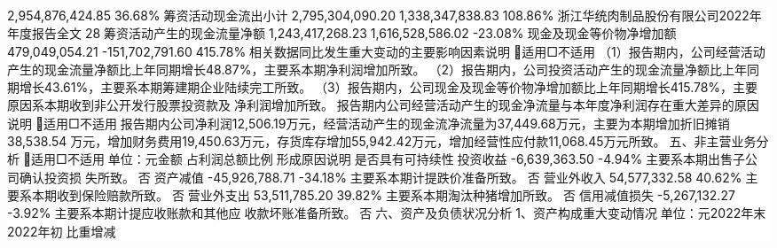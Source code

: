 2,954,876,424.85
36.68%
筹资活动现金流出小计
2,795,304,090.20
1,338,347,838.83
108.86%
浙江华统肉制品股份有限公司2022年年度报告全文
28
筹资活动产生的现金流量净额
1,243,417,268.23
1,616,528,586.02
-23.08%
现金及现金等价物净增加额
479,049,054.21
-151,702,791.60
415.78%
相关数据同比发生重大变动的主要影响因素说明
适用□不适用
（1）报告期内，公司经营活动产生的现金流量净额比上年同期增长48.87%，主要系本期净利润增加所致。
（2）报告期内，公司投资活动产生的现金流量净额比上年同期增长43.61%，主要系本期筹建期企业陆续完工所致。
（3）报告期内，公司现金及现金等价物净增加额比上年同期增长415.78%，主要原因系本期收到非公开发行股票投资款及
净利润增加所致。
报告期内公司经营活动产生的现金净流量与本年度净利润存在重大差异的原因说明
适用□不适用
报告期内公司净利润12,506.19万元，经营活动产生的现金流净流量为37,449.68万元，主要为本期增加折旧摊销38,538.54
万元，增加财务费用19,450.63万元，存货库存增加55,942.42万元，增加经营性应付款11,068.45万元所致。
五、非主营业务分析
适用□不适用
单位：元金额
占利润总额比例
形成原因说明
是否具有可持续性
投资收益
-6,639,363.50
-4.94%
主要系本期出售子公司确认投资损
失所致。
否
资产减值
-45,926,788.71
-34.18%
主要系本期计提跌价准备所致。
否
营业外收入
54,577,332.58
40.62%
主要系本期收到保险赔款所致。
否
营业外支出
53,511,785.20
39.82%
主要系本期淘汰种猪增加所致。
否
信用减值损失
-5,267,132.27
-3.92%
主要系本期计提应收账款和其他应
收款坏账准备所致。
否
六、资产及负债状况分析
1、资产构成重大变动情况
单位：元2022年末
2022年初
比重增减